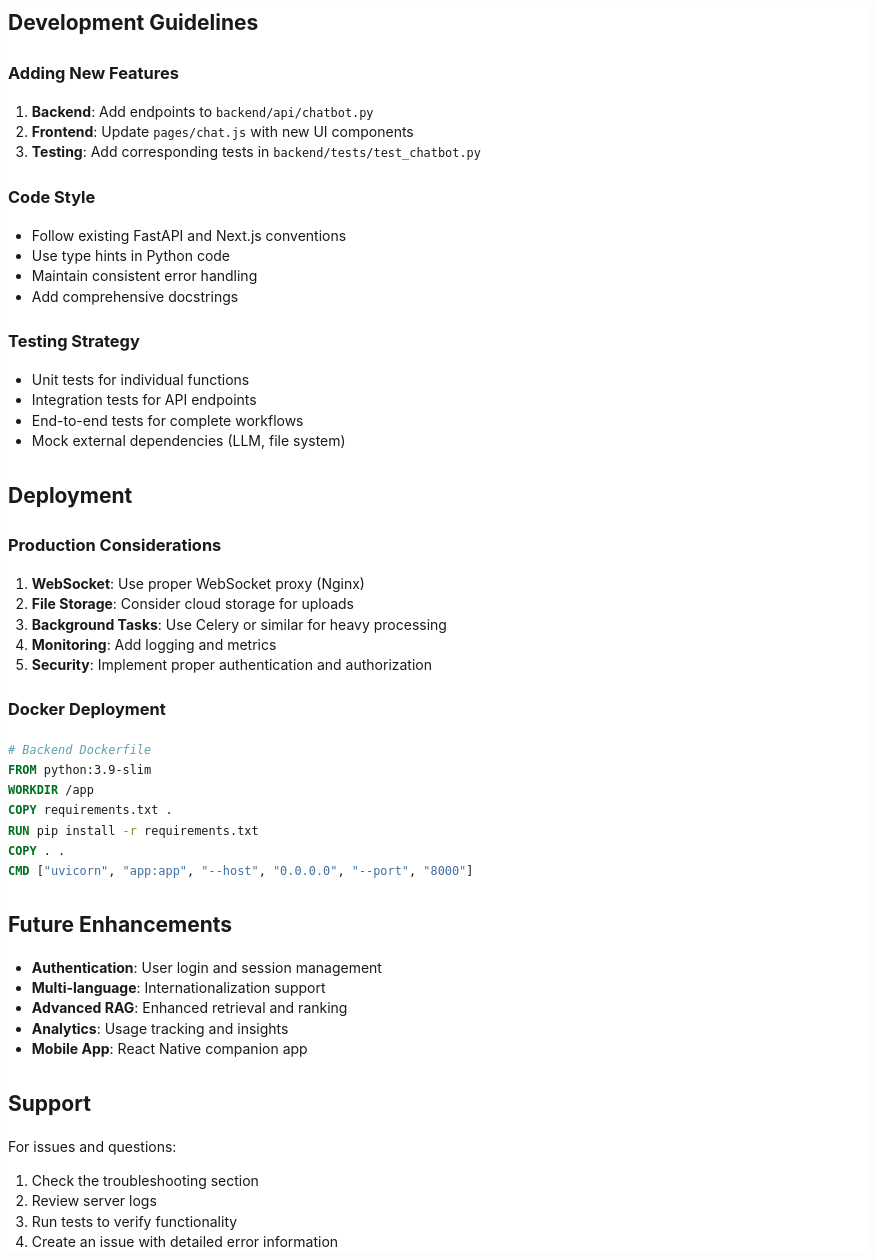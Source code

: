 ## Development Guidelines

### Adding New Features

1. **Backend**: Add endpoints to `backend/api/chatbot.py`
2. **Frontend**: Update `pages/chat.js` with new UI components
3. **Testing**: Add corresponding tests in `backend/tests/test_chatbot.py`

### Code Style

- Follow existing FastAPI and Next.js conventions
- Use type hints in Python code
- Maintain consistent error handling
- Add comprehensive docstrings

### Testing Strategy

- Unit tests for individual functions
- Integration tests for API endpoints
- End-to-end tests for complete workflows
- Mock external dependencies (LLM, file system)

## Deployment

### Production Considerations

1. **WebSocket**: Use proper WebSocket proxy (Nginx)
2. **File Storage**: Consider cloud storage for uploads
3. **Background Tasks**: Use Celery or similar for heavy processing
4. **Monitoring**: Add logging and metrics
5. **Security**: Implement proper authentication and authorization

### Docker Deployment

```dockerfile
# Backend Dockerfile
FROM python:3.9-slim
WORKDIR /app
COPY requirements.txt .
RUN pip install -r requirements.txt
COPY . .
CMD ["uvicorn", "app:app", "--host", "0.0.0.0", "--port", "8000"]
```

## Future Enhancements

- **Authentication**: User login and session management
- **Multi-language**: Internationalization support
- **Advanced RAG**: Enhanced retrieval and ranking
- **Analytics**: Usage tracking and insights
- **Mobile App**: React Native companion app

## Support

For issues and questions:
1. Check the troubleshooting section
2. Review server logs
3. Run tests to verify functionality
4. Create an issue with detailed error information
